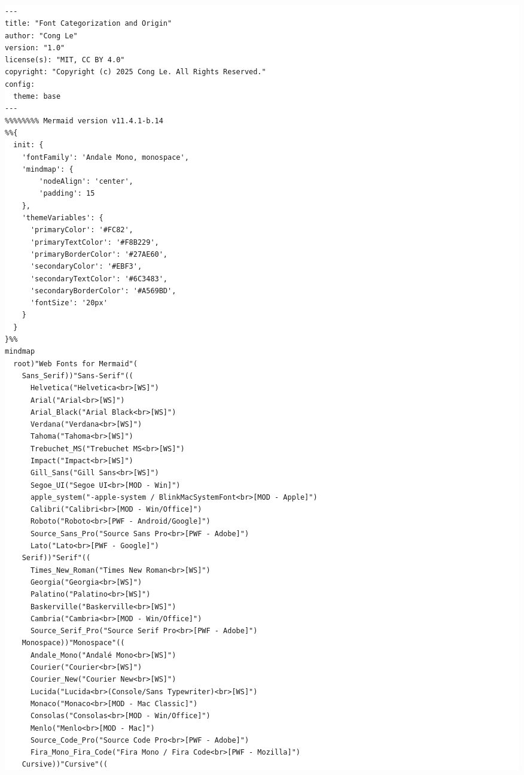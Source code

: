 ```mermaid
---
title: "Font Categorization and Origin"
author: "Cong Le"
version: "1.0"
license(s): "MIT, CC BY 4.0"
copyright: "Copyright (c) 2025 Cong Le. All Rights Reserved."
config:
  theme: base
---
%%%%%%%% Mermaid version v11.4.1-b.14
%%{
  init: {
    'fontFamily': 'Andale Mono, monospace',
    'mindmap': {
	    'nodeAlign': 'center',
	    'padding': 15
    },
    'themeVariables': {
      'primaryColor': '#FC82',
      'primaryTextColor': '#F8B229',
      'primaryBorderColor': '#27AE60',
      'secondaryColor': '#EBF3',
      'secondaryTextColor': '#6C3483',
      'secondaryBorderColor': '#A569BD',
      'fontSize': '20px'
    }
  }
}%%
mindmap
  root)"Web Fonts for Mermaid"(
    Sans_Serif))"Sans-Serif"((
      Helvetica("Helvetica<br>[WS]")
      Arial("Arial<br>[WS]")
      Arial_Black("Arial Black<br>[WS]")
      Verdana("Verdana<br>[WS]")
      Tahoma("Tahoma<br>[WS]")
      Trebuchet_MS("Trebuchet MS<br>[WS]")
      Impact("Impact<br>[WS]")
      Gill_Sans("Gill Sans<br>[WS]")
      Segoe_UI("Segoe UI<br>[MOD - Win]")
      apple_system("-apple-system / BlinkMacSystemFont<br>[MOD - Apple]")
      Calibri("Calibri<br>[MOD - Win/Office]")
      Roboto("Roboto<br>[PWF - Android/Google]")
      Source_Sans_Pro("Source Sans Pro<br>[PWF - Adobe]")
      Lato("Lato<br>[PWF - Google]")
    Serif))"Serif"((
      Times_New_Roman("Times New Roman<br>[WS]")
      Georgia("Georgia<br>[WS]")
      Palatino("Palatino<br>[WS]")
      Baskerville("Baskerville<br>[WS]")
      Cambria("Cambria<br>[MOD - Win/Office]")
      Source_Serif_Pro("Source Serif Pro<br>[PWF - Adobe]")
    Monospace))"Monospace"((
      Andale_Mono("Andalé Mono<br>[WS]")
      Courier("Courier<br>[WS]")
      Courier_New("Courier New<br>[WS]")
      Lucida("Lucida<br>(Console/Sans Typewriter)<br>[WS]")
      Monaco("Monaco<br>[MOD - Mac Classic]")
      Consolas("Consolas<br>[MOD - Win/Office]")
      Menlo("Menlo<br>[MOD - Mac]")
      Source_Code_Pro("Source Code Pro<br>[PWF - Adobe]")
      Fira_Mono_Fira_Code("Fira Mono / Fira Code<br>[PWF - Mozilla]")
    Cursive))"Cursive"((
```